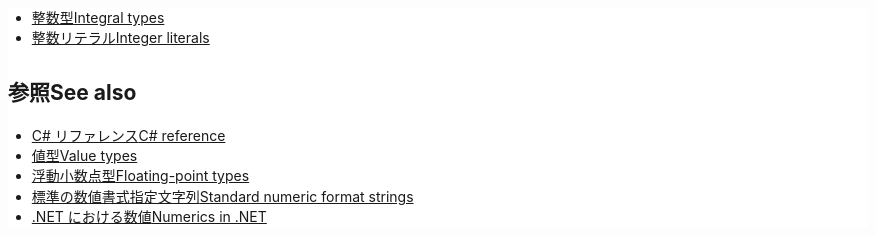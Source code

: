 - [<span data-ttu-id="cee90-163">整数型</span><span class="sxs-lookup"><span data-stu-id="cee90-163">Integral types</span></span>](~/_csharplang/spec/types.md#integral-types)
- [<span data-ttu-id="cee90-164">整数リテラル</span><span class="sxs-lookup"><span data-stu-id="cee90-164">Integer literals</span></span>](~/_csharplang/spec/lexical-structure.md#integer-literals)

## <a name="see-also"></a><span data-ttu-id="cee90-165">参照</span><span class="sxs-lookup"><span data-stu-id="cee90-165">See also</span></span>

- [<span data-ttu-id="cee90-166">C# リファレンス</span><span class="sxs-lookup"><span data-stu-id="cee90-166">C# reference</span></span>](../index.md)
- [<span data-ttu-id="cee90-167">値型</span><span class="sxs-lookup"><span data-stu-id="cee90-167">Value types</span></span>](value-types.md)
- [<span data-ttu-id="cee90-168">浮動小数点型</span><span class="sxs-lookup"><span data-stu-id="cee90-168">Floating-point types</span></span>](floating-point-numeric-types.md)
- [<span data-ttu-id="cee90-169">標準の数値書式指定文字列</span><span class="sxs-lookup"><span data-stu-id="cee90-169">Standard numeric format strings</span></span>](../../../standard/base-types/standard-numeric-format-strings.md)
- [<span data-ttu-id="cee90-170">.NET における数値</span><span class="sxs-lookup"><span data-stu-id="cee90-170">Numerics in .NET</span></span>](../../../standard/numerics.md)
